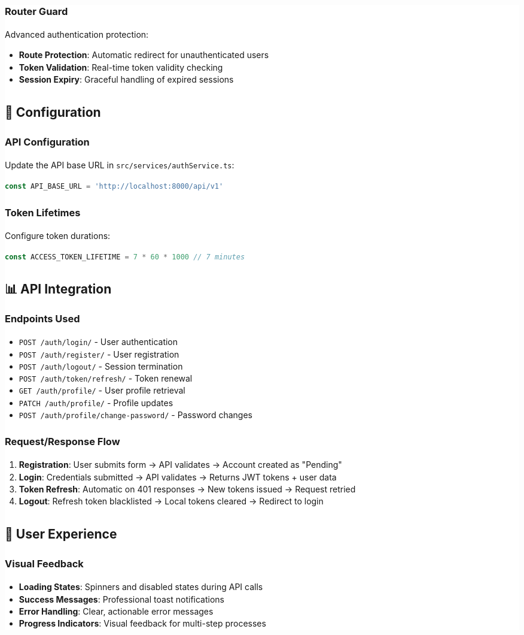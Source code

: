 ### Router Guard

Advanced authentication protection:

- **Route Protection**: Automatic redirect for unauthenticated users
- **Token Validation**: Real-time token validity checking
- **Session Expiry**: Graceful handling of expired sessions

## 🔧 Configuration

### API Configuration

Update the API base URL in `src/services/authService.ts`:

```typescript
const API_BASE_URL = 'http://localhost:8000/api/v1'
```

### Token Lifetimes

Configure token durations:

```typescript
const ACCESS_TOKEN_LIFETIME = 7 * 60 * 1000 // 7 minutes
```

## 📊 API Integration

### Endpoints Used

- `POST /auth/login/` - User authentication
- `POST /auth/register/` - User registration  
- `POST /auth/logout/` - Session termination
- `POST /auth/token/refresh/` - Token renewal
- `GET /auth/profile/` - User profile retrieval
- `PATCH /auth/profile/` - Profile updates
- `POST /auth/profile/change-password/` - Password changes

### Request/Response Flow

1. **Registration**: User submits form → API validates → Account created as "Pending"
2. **Login**: Credentials submitted → API validates → Returns JWT tokens + user data
3. **Token Refresh**: Automatic on 401 responses → New tokens issued → Request retried
4. **Logout**: Refresh token blacklisted → Local tokens cleared → Redirect to login

## 🎨 User Experience

### Visual Feedback

- **Loading States**: Spinners and disabled states during API calls
- **Success Messages**: Professional toast notifications
- **Error Handling**: Clear, actionable error messages
- **Progress Indicators**: Visual feedback for multi-step processes
